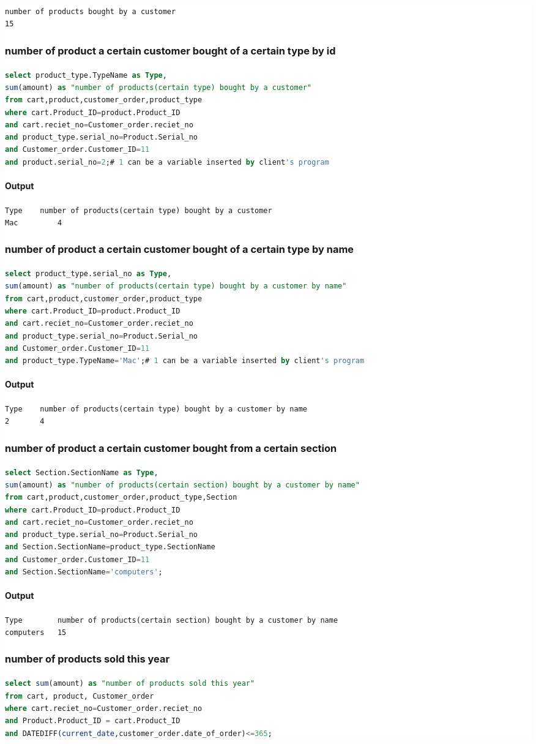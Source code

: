 ```
number of products bought by a customer
15
```
### number of product a certain customer bought of a certain type by id
```sql
select product_type.TypeName as Type,
sum(amount) as "number of products(certain type) bought by a customer"
from cart,product,customer_order,product_type
where cart.Product_ID=product.Product_ID
and cart.reciet_no=Customer_order.reciet_no
and product_type.serial_no=Product.Serial_no
and Customer_order.Customer_ID=11
and product.serial_no=2;# 1 can be a variable inserted by client's program
```
#### Output
```
Type    number of products(certain type) bought by a customer
Mac         4
```
### number of product a certain customer bought of a certain type by name
```sql
select product_type.serial_no as Type,
sum(amount) as "number of products(certain type) bought by a customer by name"
from cart,product,customer_order,product_type
where cart.Product_ID=product.Product_ID
and cart.reciet_no=Customer_order.reciet_no
and product_type.serial_no=Product.Serial_no
and Customer_order.Customer_ID=11
and product_type.TypeName='Mac';# 1 can be a variable inserted by client's program
```
#### Output
```
Type    number of products(certain type) bought by a customer by name
2       4
```
### number of product a certain customer bought from a certain section
```sql
select Section.SectionName as Type,
sum(amount) as "number of products(certain section) bought by a customer by name"
from cart,product,customer_order,product_type,Section
where cart.Product_ID=product.Product_ID
and cart.reciet_no=Customer_order.reciet_no
and product_type.serial_no=Product.Serial_no
and Section.SectionName=product_type.SectionName
and Customer_order.Customer_ID=11
and Section.SectionName='computers';
```
#### Output
```
Type        number of products(certain section) bought by a customer by name
computers   15
```
### number of products sold this year
```sql
select sum(amount) as "number of products sold this year"
from cart, product, Customer_order
where cart.reciet_no=Customer_order.reciet_no
and Product.Product_ID = cart.Product_ID
and DATEDIFF(current_date,customer_order.date_of_order)<=365;
```